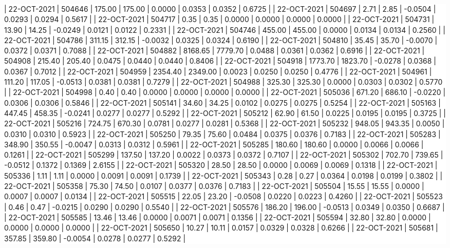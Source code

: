 | 22-OCT-2021 | 504646 | 175.00 | 175.00 | 0.0000 | 0.0353 | 0.0352 | 0.6725 |
| 22-OCT-2021 | 504697 | 2.71 | 2.85 | -0.0504 | 0.0293 | 0.0294 | 0.5617 |
| 22-OCT-2021 | 504717 | 0.35 | 0.35 | 0.0000 | 0.0000 | 0.0000 | 0.0000 |
| 22-OCT-2021 | 504731 | 13.90 | 14.25 | -0.0249 | 0.0121 | 0.0122 | 0.2331 |
| 22-OCT-2021 | 504746 | 455.00 | 455.00 | 0.0000 | 0.0134 | 0.0134 | 0.2560 |
| 22-OCT-2021 | 504786 | 311.15 | 312.15 | -0.0032 | 0.0325 | 0.0324 | 0.6190 |
| 22-OCT-2021 | 504810 | 35.45 | 35.70 | -0.0070 | 0.0372 | 0.0371 | 0.7088 |
| 22-OCT-2021 | 504882 | 8168.65 | 7779.70 | 0.0488 | 0.0361 | 0.0362 | 0.6916 |
| 22-OCT-2021 | 504908 | 215.40 | 205.40 | 0.0475 | 0.0440 | 0.0440 | 0.8406 |
| 22-OCT-2021 | 504918 | 1773.70 | 1823.70 | -0.0278 | 0.0368 | 0.0367 | 0.7012 |
| 22-OCT-2021 | 504959 | 2354.40 | 2349.00 | 0.0023 | 0.0250 | 0.0250 | 0.4776 |
| 22-OCT-2021 | 504961 | 111.20 | 117.05 | -0.0513 | 0.0381 | 0.0381 | 0.7279 |
| 22-OCT-2021 | 504988 | 325.30 | 325.30 | 0.0000 | 0.0303 | 0.0302 | 0.5770 |
| 22-OCT-2021 | 504998 | 0.40 | 0.40 | 0.0000 | 0.0000 | 0.0000 | 0.0000 |
| 22-OCT-2021 | 505036 | 671.20 | 686.10 | -0.0220 | 0.0306 | 0.0306 | 0.5846 |
| 22-OCT-2021 | 505141 | 34.60 | 34.25 | 0.0102 | 0.0275 | 0.0275 | 0.5254 |
| 22-OCT-2021 | 505163 | 447.45 | 458.35 | -0.0241 | 0.0277 | 0.0277 | 0.5292 |
| 22-OCT-2021 | 505212 | 62.90 | 61.50 | 0.0225 | 0.0195 | 0.0195 | 0.3725 |
| 22-OCT-2021 | 505216 | 724.75 | 670.30 | 0.0781 | 0.0277 | 0.0281 | 0.5368 |
| 22-OCT-2021 | 505232 | 948.05 | 943.35 | 0.0050 | 0.0310 | 0.0310 | 0.5923 |
| 22-OCT-2021 | 505250 | 79.35 | 75.60 | 0.0484 | 0.0375 | 0.0376 | 0.7183 |
| 22-OCT-2021 | 505283 | 348.90 | 350.55 | -0.0047 | 0.0313 | 0.0312 | 0.5961 |
| 22-OCT-2021 | 505285 | 180.60 | 180.60 | 0.0000 | 0.0066 | 0.0066 | 0.1261 |
| 22-OCT-2021 | 505299 | 137.50 | 137.20 | 0.0022 | 0.0373 | 0.0372 | 0.7107 |
| 22-OCT-2021 | 505302 | 702.70 | 739.65 | -0.0512 | 0.1372 | 0.1369 | 2.6155 |
| 22-OCT-2021 | 505320 | 28.50 | 28.50 | 0.0000 | 0.0069 | 0.0069 | 0.1318 |
| 22-OCT-2021 | 505336 | 1.11 | 1.11 | 0.0000 | 0.0091 | 0.0091 | 0.1739 |
| 22-OCT-2021 | 505343 | 0.28 | 0.27 | 0.0364 | 0.0198 | 0.0199 | 0.3802 |
| 22-OCT-2021 | 505358 | 75.30 | 74.50 | 0.0107 | 0.0377 | 0.0376 | 0.7183 |
| 22-OCT-2021 | 505504 | 15.55 | 15.55 | 0.0000 | 0.0007 | 0.0007 | 0.0134 |
| 22-OCT-2021 | 505515 | 22.05 | 23.20 | -0.0508 | 0.0220 | 0.0223 | 0.4260 |
| 22-OCT-2021 | 505523 | 0.46 | 0.47 | -0.0215 | 0.0290 | 0.0290 | 0.5540 |
| 22-OCT-2021 | 505576 | 186.20 | 196.00 | -0.0513 | 0.0349 | 0.0350 | 0.6687 |
| 22-OCT-2021 | 505585 | 13.46 | 13.46 | 0.0000 | 0.0071 | 0.0071 | 0.1356 |
| 22-OCT-2021 | 505594 | 32.80 | 32.80 | 0.0000 | 0.0000 | 0.0000 | 0.0000 |
| 22-OCT-2021 | 505650 | 10.27 | 10.11 | 0.0157 | 0.0329 | 0.0328 | 0.6266 |
| 22-OCT-2021 | 505681 | 357.85 | 359.80 | -0.0054 | 0.0278 | 0.0277 | 0.5292 |